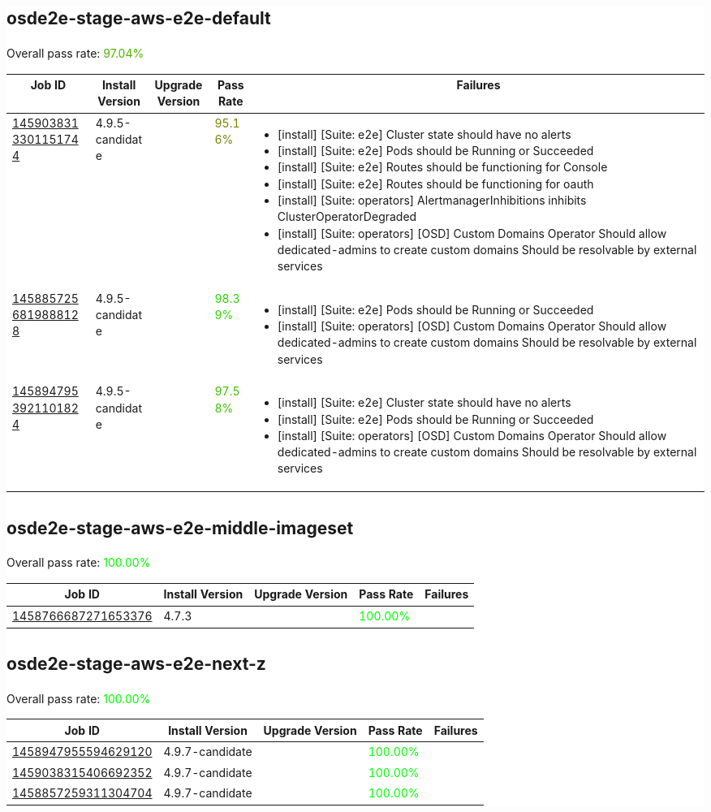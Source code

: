 

## osde2e-stage-aws-e2e-default

Overall pass rate: <span style="color:#4cb300;">97.04%</span>

| Job ID | Install Version | Upgrade Version | Pass Rate | Failures |
|--------|-----------------|-----------------|-----------|----------|
[1459038313301151744](https://prow.ci.openshift.org/view/gs/origin-ci-test/logs/osde2e-stage-aws-e2e-default/1459038313301151744) | 4.9.5-candidate |  | <span style="color:#7c8300;">95.16%</span>|<ul><li>[install] [Suite: e2e] Cluster state should have no alerts</li><li>[install] [Suite: e2e] Pods should be Running or Succeeded</li><li>[install] [Suite: e2e] Routes should be functioning for Console</li><li>[install] [Suite: e2e] Routes should be functioning for oauth</li><li>[install] [Suite: operators] AlertmanagerInhibitions inhibits ClusterOperatorDegraded</li><li>[install] [Suite: operators] [OSD] Custom Domains Operator Should allow dedicated-admins to create custom domains Should be resolvable by external services</li></ul>
[1458857256819888128](https://prow.ci.openshift.org/view/gs/origin-ci-test/logs/osde2e-stage-aws-e2e-default/1458857256819888128) | 4.9.5-candidate |  | <span style="color:#2ad500;">98.39%</span>|<ul><li>[install] [Suite: e2e] Pods should be Running or Succeeded</li><li>[install] [Suite: operators] [OSD] Custom Domains Operator Should allow dedicated-admins to create custom domains Should be resolvable by external services</li></ul>
[1458947953921101824](https://prow.ci.openshift.org/view/gs/origin-ci-test/logs/osde2e-stage-aws-e2e-default/1458947953921101824) | 4.9.5-candidate |  | <span style="color:#3ec100;">97.58%</span>|<ul><li>[install] [Suite: e2e] Cluster state should have no alerts</li><li>[install] [Suite: e2e] Pods should be Running or Succeeded</li><li>[install] [Suite: operators] [OSD] Custom Domains Operator Should allow dedicated-admins to create custom domains Should be resolvable by external services</li></ul>



## osde2e-stage-aws-e2e-middle-imageset

Overall pass rate: <span style="color:#01fe00;">100.00%</span>

| Job ID | Install Version | Upgrade Version | Pass Rate | Failures |
|--------|-----------------|-----------------|-----------|----------|
[1458766687271653376](https://prow.ci.openshift.org/view/gs/origin-ci-test/logs/osde2e-stage-aws-e2e-middle-imageset/1458766687271653376) | 4.7.3 |  | <span style="color:#01fe00;">100.00%</span>|



## osde2e-stage-aws-e2e-next-z

Overall pass rate: <span style="color:#01fe00;">100.00%</span>

| Job ID | Install Version | Upgrade Version | Pass Rate | Failures |
|--------|-----------------|-----------------|-----------|----------|
[1458947955594629120](https://prow.ci.openshift.org/view/gs/origin-ci-test/logs/osde2e-stage-aws-e2e-next-z/1458947955594629120) | 4.9.7-candidate |  | <span style="color:#01fe00;">100.00%</span>|
[1459038315406692352](https://prow.ci.openshift.org/view/gs/origin-ci-test/logs/osde2e-stage-aws-e2e-next-z/1459038315406692352) | 4.9.7-candidate |  | <span style="color:#01fe00;">100.00%</span>|
[1458857259311304704](https://prow.ci.openshift.org/view/gs/origin-ci-test/logs/osde2e-stage-aws-e2e-next-z/1458857259311304704) | 4.9.7-candidate |  | <span style="color:#01fe00;">100.00%</span>|

